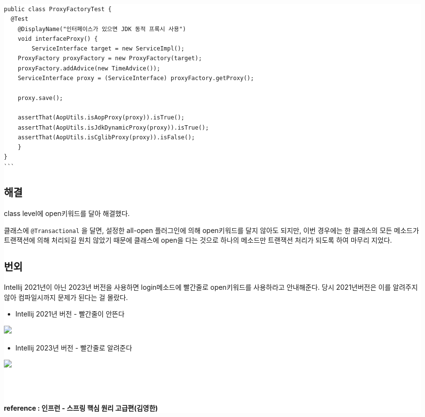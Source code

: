     public class ProxyFactoryTest {
      @Test
    	@DisplayName("인터페이스가 있으면 JDK 동적 프록시 사용") 
    	void interfaceProxy() {
    		ServiceInterface target = new ServiceImpl();
        ProxyFactory proxyFactory = new ProxyFactory(target);
        proxyFactory.addAdvice(new TimeAdvice());
        ServiceInterface proxy = (ServiceInterface) proxyFactory.getProxy();
    
        proxy.save();
    
        assertThat(AopUtils.isAopProxy(proxy)).isTrue();
        assertThat(AopUtils.isJdkDynamicProxy(proxy)).isTrue();
        assertThat(AopUtils.isCglibProxy(proxy)).isFalse();
    	}
    }
    ```
    

## 해결

class level에 open키워드를 달아 해결했다.

클래스에 `@Transactional` 을 달면, 설정한 all-open 플러그인에 의해 open키워드를 달지 않아도 되지만, 이번 경우에는 한 클래스의 모든 메소드가 트랜잭션에 의해 처리되길 원치 않았기 때문에 클래스에 open을 다는 것으로 하나의 메소드만 트랜잭션 처리가 되도록 하여 마무리 지었다.

## 번외

Intellij 2021년이 아닌 2023년 버전을 사용하면 login메소드에 빨간줄로 open키워드를 사용하라고 안내해준다. 당시 2021년버전은 이를 알려주지 않아 컴파일시까지 문제가 된다는 걸 몰랐다.
- Intellij 2021년 버전 - 빨간줄이 안뜬다
<img src="https://github.com/shinyubin989/note/assets/69676101/cce93586-9889-46d7-a83b-3de2e320eb26" width=50%/>


- Intellij 2023년 버전 - 빨간줄로 알려준다
<img src="https://github.com/shinyubin989/note/assets/69676101/31c46278-9f41-463f-9125-d2e22a918cf8" width=50% />


<br><br>

**reference : 인프런 - 스프링 핵심 원리 고급편(김영한)**
